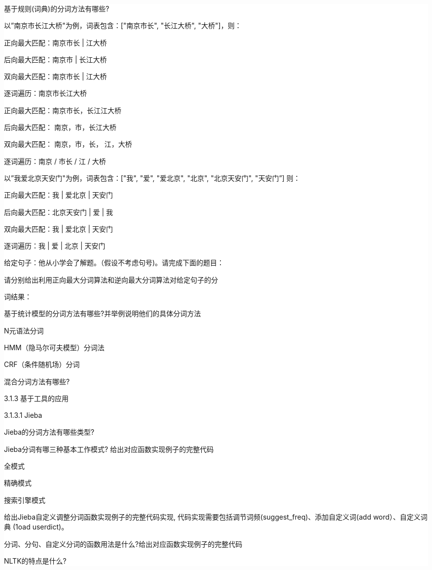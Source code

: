 基于规则(词典)的分词方法有哪些?

以”南京市长江大桥"为例，词表包含：["南京市长", "长江大桥", "大桥"]，则：

正向最大匹配：南京市长 | 江大桥

后向最大匹配：南京市 | 长江大桥

双向最大匹配：南京市长 | 江大桥

逐词遍历：南京市长江大桥

正向最大匹配：南京市长，长江江大桥

后向最大匹配： 南京，市，长江大桥

双向最大匹配： 南京，市，长， 江，大桥

逐词遍历：南京 / 市长 / 江 / 大桥

以”我爱北京天安门"为例，词表包含：["我", "爱", "爱北京", "北京", "北京天安门", "天安门”] 则：

正向最大匹配：我 | 爱北京 | 天安门

后向最大匹配：北京天安门 | 爱 | 我

双向最大匹配：我 | 爱北京 | 天安门

逐词遍历：我 | 爱 | 北京 | 天安门

给定句子：他从小学会了解题。（假设不考虑句号)。请完成下面的题目：

请分别给出利用正向最大分词算法和逆向最大分词算法对给定句子的分

词结果：

基于统计模型的分词方法有哪些?并举例说明他们的具体分词方法

N元语法分词

HMM（隐马尔可夫模型）分词法

CRF（条件随机场）分词

混合分词方法有哪些?

3.1.3 基于工具的应用

3.1.3.1 Jieba

Jieba的分词方法有哪些类型?

Jieba分词有哪三种基本工作模式? 给出对应函数实现例子的完整代码

全模式

精确模式

搜索引擎模式

给出Jieba自定义调整分词函数实现例子的完整代码实现, 代码实现需要包括调节词频(suggest_freq)、添加自定义词(add word）、自定义词典 (1oad userdict)。

分词、分句、自定义分词的函数用法是什么?给出对应函数实现例子的完整代码

NLTK的特点是什么?
